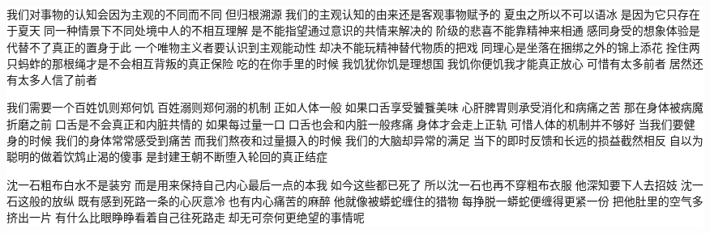 我们对事物的认知会因为主观的不同而不同
但归根溯源
我们的主观认知的由来还是客观事物赋予的
夏虫之所以不可以语冰
是因为它只存在于夏天
同一种情景下不同处境中人的不相互理解
是不能指望通过意识的共情来解决的
阶级的悲喜不能靠精神来相通
感同身受的想象体验是代替不了真正的置身于此
一个唯物主义者要认识到主观能动性
却决不能玩精神替代物质的把戏
同理心是坐落在捆绑之外的锦上添花
拴住两只蚂蚱的那根绳才是不会相互背叛的真正保险
吃的在你手里的时候
我饥犹你饥是理想国
我饥你便饥我才能真正放心
可惜有太多前者
居然还有太多人信了前者 

我们需要一个百姓饥则郑何饥
百姓溺则郑何溺的机制
正如人体一般
如果口舌享受饕餮美味
心肝脾胃则承受消化和病痛之苦
那在身体被病魔折磨之前
口舌是不会真正和内脏共情的
如果每过量一口
口舌也会和内脏一般疼痛
身体才会走上正轨
可惜人体的机制并不够好
当我们要健身的时候
我们的身体常常感受到痛苦
而我们熬夜和过量摄入的时候
我们的大脑却异常的满足
当下的即时反馈和长远的损益截然相反
自以为聪明的做着饮鸩止渴的傻事
是封建王朝不断堕入轮回的真正结症

沈一石粗布白水不是装穷
而是用来保持自己内心最后一点的本我
如今这些都已死了
所以沈一石也再不穿粗布衣服
他深知要下人去招妓
沈一石这般的放纵
既有感到死路一条的心灰意冷
也有内心痛苦的麻醉
他就像被蟒蛇缠住的猎物
每挣脱一蟒蛇便缠得更紧一份
把他肚里的空气多挤出一片
有什么比眼睁睁看着自己往死路走
却无可奈何更绝望的事情呢
